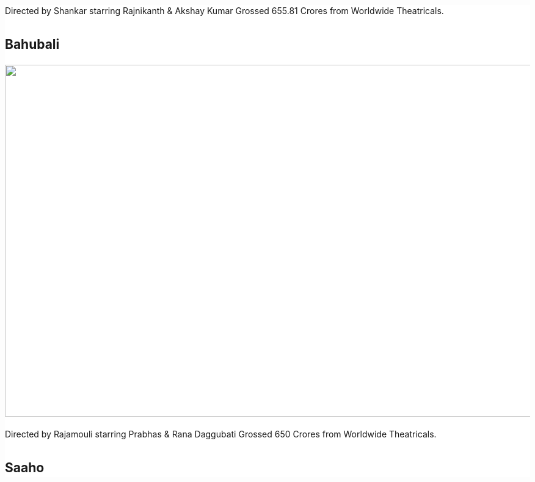 ## 

Directed by Shankar starring Rajnikanth & Akshay Kumar Grossed 655.81 Crores from Worldwide Theatricals.



## Bahubali

<img loading="lazy" width="1024" height="576" src="/wp-content/uploads/2021/02/baahubali_4-1024x576.jpg" alt="" class="wp-image-2093" srcset="/wp-content/uploads/2021/02/baahubali_4-1024x576.jpg 1024w, /wp-content/uploads/2021/02/baahubali_4-300x169.jpg 300w, /wp-content/uploads/2021/02/baahubali_4-768x432.jpg 768w, /wp-content/uploads/2021/02/baahubali_4-1536x864.jpg 1536w, /wp-content/uploads/2021/02/baahubali_4.jpg 1920w" sizes="(max-width: 1024px) 100vw, 1024px" />  

Directed by Rajamouli starring Prabhas & Rana Daggubati Grossed 650 Crores from Worldwide Theatricals.



## Saaho 
